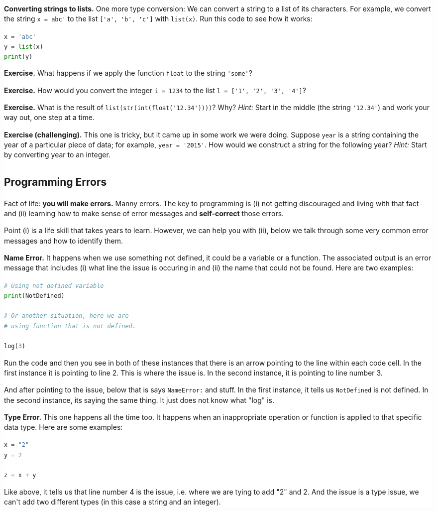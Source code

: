 **Converting strings to lists.** One more type conversion:  We can convert a string to a list of its characters.  For example, we convert the string `x = abc'` to the list `['a', 'b', 'c']` with `list(x)`.  Run this code to see how it works:

```python
x = 'abc'
y = list(x)
print(y)
```

**Exercise.** What happens if we apply the function `float` to the string `'some'`?

**Exercise.** How would you convert the integer `i = 1234` to the list `l = ['1', '2', '3', '4']`?

**Exercise.** What is the result of `list(str(int(float('12.34'))))`?  Why?  *Hint:* Start in the middle (the string `'12.34'`) and work your way out, one step at a time.

**Exercise (challenging).**  This one is tricky, but it came up in some work we were doing.  Suppose `year` is a string containing the year of a particular piece of data; for example, `year = '2015'`.  How would we construct a string for the following year?  *Hint:*  Start by converting year to an integer.


## Programming Errors 

Fact of life: **you will make errors.** Manny errors. The key to programming is (i) not getting discouraged and living with that fact and (ii) learning how to make sense of error messages and **self-correct** those errors. 

Point (i) is a life skill that takes years to learn. However, we can help you with (ii), below we talk through some very common error messages and how to identify them. 

**Name Error.**  It happens when we use something not defined, it could be a variable or a function. The associated output is an error message that includes (i) what line the issue is occuring in and (ii) the name that could not be found. Here are two examples:

```python
# Using not defined variable
print(NotDefined)

# Or another situation, here we are 
# using function that is not defined.

log(3)
```
Run the code and then you see in both of these instances that there is an arrow pointing to the line within each code cell.  In the first instance it is pointing to line 2.  This is where the issue is. In the second instance, it is pointing to line number 3. 

And after pointing to the issue, below that is says ``NameError:`` and stuff. In the first instance, it tells us `NotDefined` is not defined. In the second instance, its saying the same thing. It just does not know what "log" is. 

**Type Error.**  This one happens all the time too.  It happens when an inappropriate operation or function is applied to that specific data type. Here are some examples:
```python
x = "2"
y = 2

z = x + y
```
Like above, it tells us that line number 4 is the issue, i.e. where we are tying to add "2" and 2.  And the issue is a type issue, we can't add two different types (in this case a string and an integer).


[5]: http://en.wikipedia.org/wiki/Data_structure